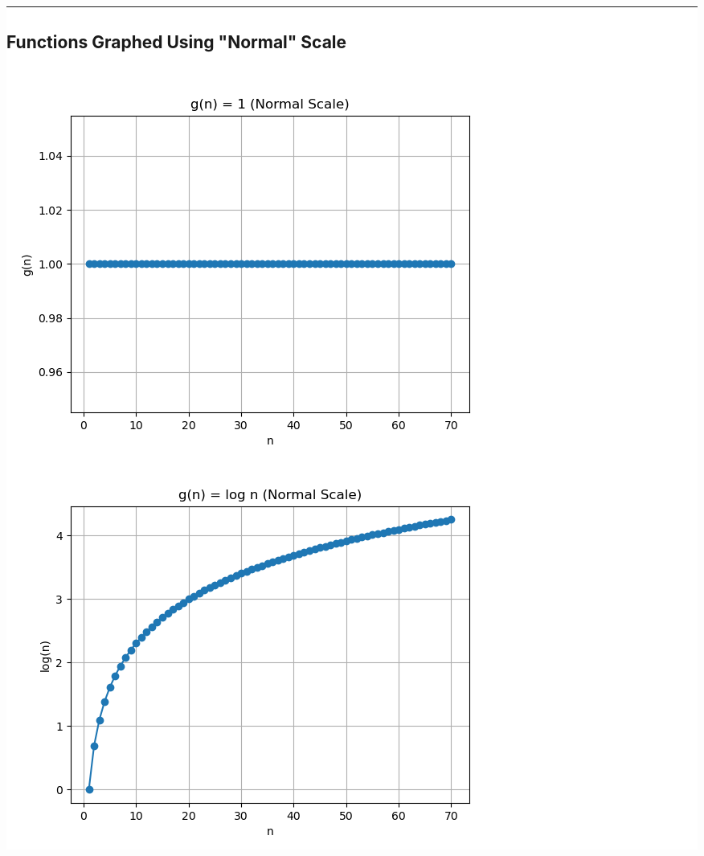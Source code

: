   </div> 
</div> 

---


<div class="body-container" markdown="1">
  <div class="notepad-zone" markdown="1">

  ## Functions Graphed Using "Normal" Scale

  <div class="image-gallery">
    <img src="imgs/g_const.png" alt="g(n) = 1" />
    <img src="imgs/g_log.png" alt="g(n) = log n" />